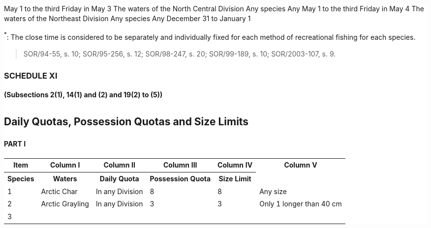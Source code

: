 <td>May 1 to the third Friday in May</td>
</tr>
<tr>
<td>3</td>
<td>The waters of the North Central Division</td>
<td>Any species</td>
<td>Any</td>
<td>May 1 to the third Friday in May</td>
</tr>
<tr>
<td>4</td>
<td>The waters of the Northeast Division</td>
<td>Any species</td>
<td>Any</td>
<td>December 31 to January 1</td>
</tr>
</table>


<a name='tablefoot1_e'><sup>*</sup></a>: The close time is considered to be separately and individually fixed for each method of recreational fishing for each species.<br />
> SOR/94-55, s. 10; SOR/95-256, s. 12; SOR/98-247, s. 20; SOR/99-189, s. 10; SOR/2003-107, s. 9.




### **SCHEDULE XI** 
**(Subsections 2(1), 14(1) and (2) and 19(2) to (5))**
## Daily Quotas, Possession Quotas and Size Limits
#### PART I
<table>
<tr>
<th>Item</th>
<th>Column I</th>
<th>Column II</th>
<th>Column III</th>
<th>Column IV</th>
<th>Column V</th>
</tr>
<tr>
<th>Species</th>
<th>Waters</th>
<th>Daily Quota</th>
<th>Possession Quota</th>
<th>Size Limit</th>
</tr>
<tr>
<td>1</td>
<td>Arctic Char</td>
<td>In any Division</td>
<td>8</td>
<td>8</td>
<td>Any size</td>
</tr>
<tr>
<td>2</td>
<td>Arctic Grayling</td>
<td>In any Division</td>
<td>3</td>
<td>3</td>
<td>Only 1 longer than 40 cm</td>
</tr>
<tr>
<td>3</td>